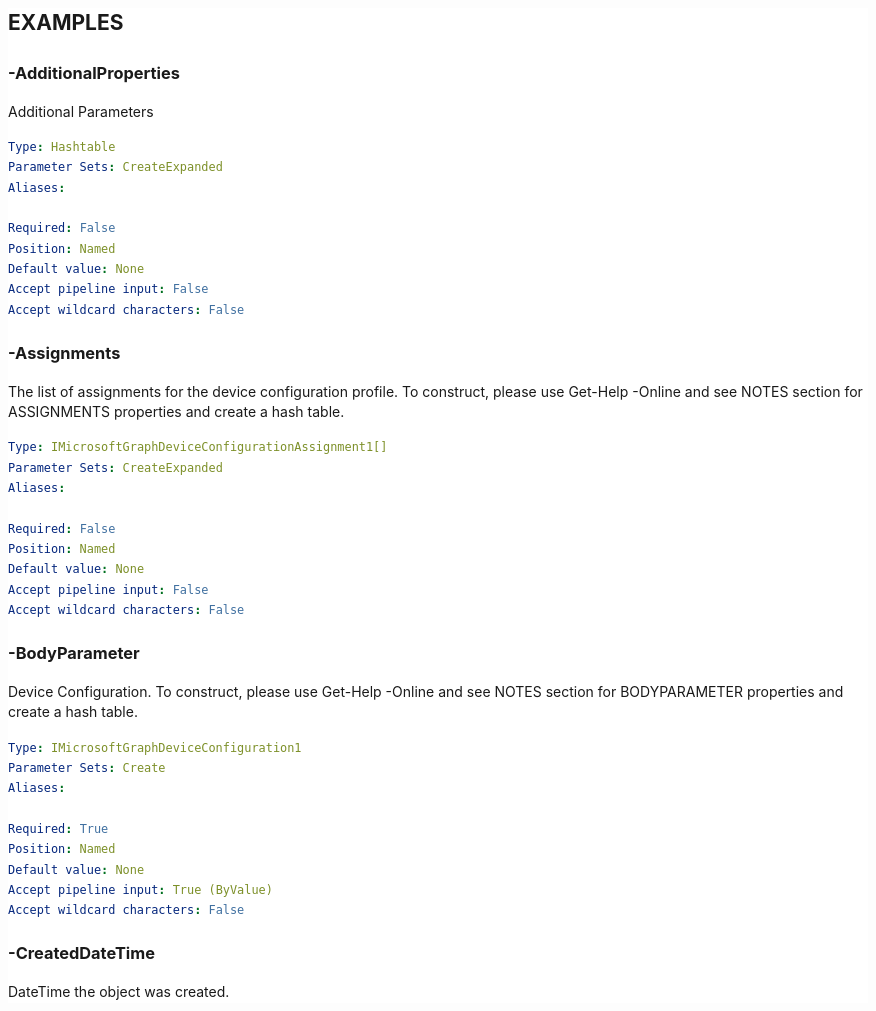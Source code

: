 ## EXAMPLES

### -AdditionalProperties
Additional Parameters

```yaml
Type: Hashtable
Parameter Sets: CreateExpanded
Aliases:

Required: False
Position: Named
Default value: None
Accept pipeline input: False
Accept wildcard characters: False
```

### -Assignments
The list of assignments for the device configuration profile.
To construct, please use Get-Help -Online and see NOTES section for ASSIGNMENTS properties and create a hash table.

```yaml
Type: IMicrosoftGraphDeviceConfigurationAssignment1[]
Parameter Sets: CreateExpanded
Aliases:

Required: False
Position: Named
Default value: None
Accept pipeline input: False
Accept wildcard characters: False
```

### -BodyParameter
Device Configuration.
To construct, please use Get-Help -Online and see NOTES section for BODYPARAMETER properties and create a hash table.

```yaml
Type: IMicrosoftGraphDeviceConfiguration1
Parameter Sets: Create
Aliases:

Required: True
Position: Named
Default value: None
Accept pipeline input: True (ByValue)
Accept wildcard characters: False
```

### -CreatedDateTime
DateTime the object was created.
